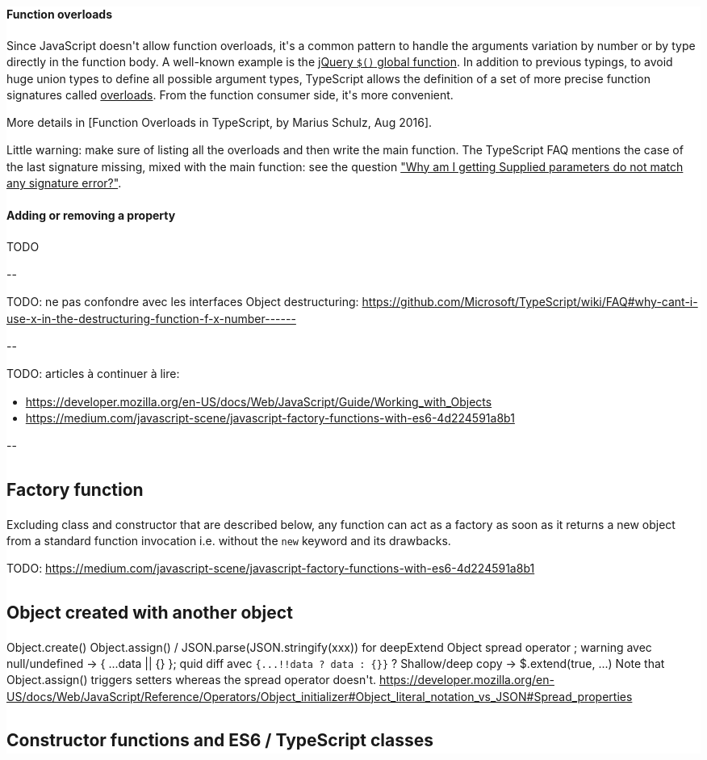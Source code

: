 #### Function overloads

Since JavaScript doesn't allow function overloads, it's a common pattern to handle the arguments variation by number or by type directly in the function body. A well-known example is the [jQuery `$()` global function](http://api.jquery.com/jQuery/). In addition to previous typings, to avoid huge union types to define all possible argument types, TypeScript allows the definition of a set of more precise function signatures called [overloads](http://www.typescriptlang.org/docs/handbook/functions.html#overloads). From the function consumer side, it's more convenient.

More details in [Function Overloads in TypeScript, by Marius Schulz, Aug 2016].

Little warning: make sure of listing all the overloads and then write the main function. The TypeScript FAQ mentions the case of the last signature missing, mixed with the main function: see the question ["Why am I getting Supplied parameters do not match any signature error?"](https://github.com/Microsoft/TypeScript/wiki/FAQ#why-am-i-getting-supplied-parameters-do-not-match-any-signature-error).

#### Adding or removing a property

TODO

--

TODO: ne pas confondre avec les interfaces
Object destructuring: https://github.com/Microsoft/TypeScript/wiki/FAQ#why-cant-i-use-x-in-the-destructuring-function-f-x-number------ 

--

TODO: articles à continuer à lire:
- https://developer.mozilla.org/en-US/docs/Web/JavaScript/Guide/Working_with_Objects
- https://medium.com/javascript-scene/javascript-factory-functions-with-es6-4d224591a8b1

--

## Factory function

Excluding class and constructor that are described below, any function can act as a factory as soon as it returns a new object from a standard function invocation i.e. without the `new` keyword and its drawbacks.

TODO: https://medium.com/javascript-scene/javascript-factory-functions-with-es6-4d224591a8b1

## Object created with another object

Object.create()
Object.assign() / JSON.parse(JSON.stringify(xxx)) for deepExtend
Object spread operator ; warning avec null/undefined → { ...data || {} }; quid diff avec `{...!!data ? data : {}}` ?
Shallow/deep copy → $.extend(true, ...)
Note that Object.assign() triggers setters whereas the spread operator doesn't.
https://developer.mozilla.org/en-US/docs/Web/JavaScript/Reference/Operators/Object_initializer#Object_literal_notation_vs_JSON#Spread_properties



## Constructor functions and ES6 / TypeScript classes
